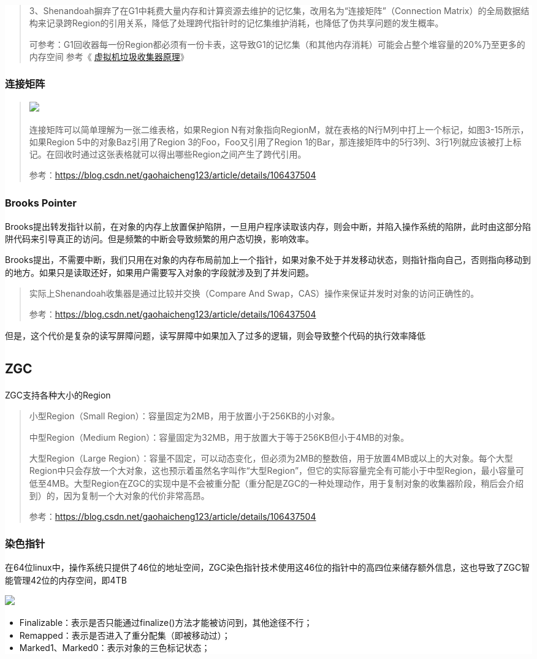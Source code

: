 >3、Shenandoah摒弃了在G1中耗费大量内存和计算资源去维护的记忆集，改用名为“连接矩阵”（Connection Matrix）的全局数据结构来记录跨Region的引用关系，降低了处理跨代指针时的记忆集维护消耗，也降低了伪共享问题的发生概率。
>
>可参考：G1回收器每一份Region都必须有一份卡表，这导致G1的记忆集（和其他内存消耗）可能会占整个堆容量的20%乃至更多的内存空间 
> 参考《 [虚拟机垃圾收集器原理](https://blog.csdn.net/gaohaicheng123/article/details/106415428#标记-整理算法)》

### 连接矩阵

>![](/images/image-2021-03-30-23.13.28.000.png)
>
>连接矩阵可以简单理解为一张二维表格，如果Region N有对象指向RegionM，就在表格的N行M列中打上一个标记，如图3-15所示，如果Region 5中的对象Baz引用了Region 3的Foo，Foo又引用了Region 1的Bar，那连接矩阵中的5行3列、3行1列就应该被打上标记。在回收时通过这张表格就可以得出哪些Region之间产生了跨代引用。
>
>参考：https://blog.csdn.net/gaohaicheng123/article/details/106437504

### Brooks Pointer

Brooks提出转发指针以前，在对象的内存上放置保护陷阱，一旦用户程序读取该内存，则会中断，并陷入操作系统的陷阱，此时由这部分陷阱代码来引导真正的访问。但是频繁的中断会导致频繁的用户态切换，影响效率。

Brooks提出，不需要中断，我们只用在对象的内存布局前加上一个指针，如果对象不处于并发移动状态，则指针指向自己，否则指向移动到的地方。如果只是读取还好，如果用户需要写入对象的字段就涉及到了并发问题。

> 实际上Shenandoah收集器是通过比较并交换（Compare And Swap，CAS）操作来保证并发时对象的访问正确性的。
>
> 参考：https://blog.csdn.net/gaohaicheng123/article/details/106437504

但是，这个代价是复杂的读写屏障问题，读写屏障中如果加入了过多的逻辑，则会导致整个代码的执行效率降低



## ZGC

ZGC支持各种大小的Region

>小型Region（Small Region）：容量固定为2MB，用于放置小于256KB的小对象。
>
>中型Region（Medium Region）：容量固定为32MB，用于放置大于等于256KB但小于4MB的对象。
>
>大型Region（Large Region）：容量不固定，可以动态变化，但必须为2MB的整数倍，用于放置4MB或以上的大对象。每个大型Region中只会存放一个大对象，这也预示着虽然名字叫作“大型Region”，但它的实际容量完全有可能小于中型Region，最小容量可低至4MB。大型Region在ZGC的实现中是不会被重分配（重分配是ZGC的一种处理动作，用于复制对象的收集器阶段，稍后会介绍到）的，因为复制一个大对象的代价非常高昂。
>
>参考：https://blog.csdn.net/gaohaicheng123/article/details/106437504



### 染色指针

在64位linux中，操作系统只提供了46位的地址空间，ZGC染色指针技术使用这46位的指针中的高四位来储存额外信息，这也导致了ZGC智能管理42位的内存空间，即4TB

![](/images/image-2021-03-30-23.54.28.000.png)

- Finalizable：表示是否只能通过finalize()方法才能被访问到，其他途径不行；
- Remapped：表示是否进入了重分配集（即被移动过）；
- Marked1、Marked0：表示对象的三色标记状态；
